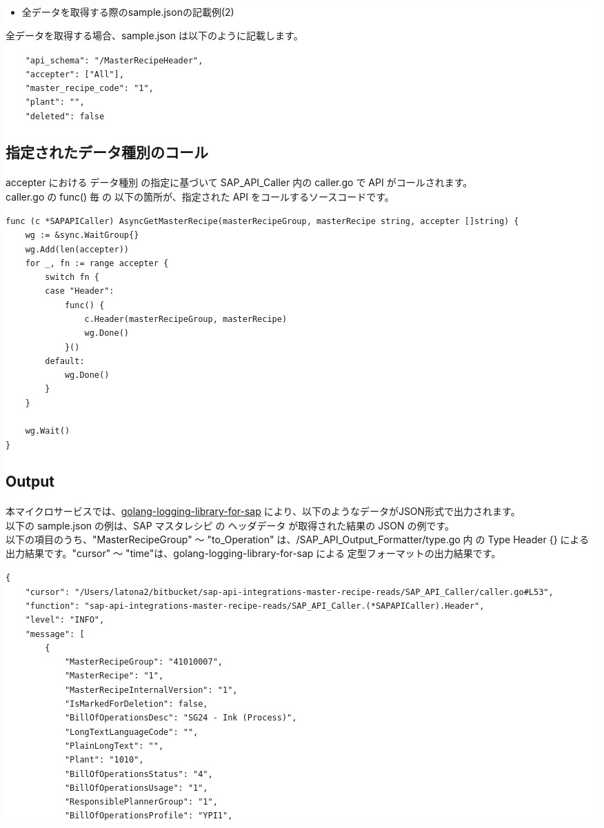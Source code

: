 * 全データを取得する際のsample.jsonの記載例(2)  

全データを取得する場合、sample.json は以下のように記載します。  

```
	"api_schema": "/MasterRecipeHeader",
	"accepter": ["All"],
	"master_recipe_code": "1",
	"plant": "",
	"deleted": false
```

## 指定されたデータ種別のコール

accepter における データ種別 の指定に基づいて SAP_API_Caller 内の caller.go で API がコールされます。  
caller.go の func() 毎 の 以下の箇所が、指定された API をコールするソースコードです。  

```
func (c *SAPAPICaller) AsyncGetMasterRecipe(masterRecipeGroup, masterRecipe string, accepter []string) {
	wg := &sync.WaitGroup{}
	wg.Add(len(accepter))
	for _, fn := range accepter {
		switch fn {
		case "Header":
			func() {
				c.Header(masterRecipeGroup, masterRecipe)
				wg.Done()
			}()
		default:
			wg.Done()
		}
	}

	wg.Wait()
}
```

## Output  
本マイクロサービスでは、[golang-logging-library-for-sap](https://github.com/latonaio/golang-logging-library-for-sap) により、以下のようなデータがJSON形式で出力されます。  
以下の sample.json の例は、SAP マスタレシピ の ヘッダデータ が取得された結果の JSON の例です。  
以下の項目のうち、"MasterRecipeGroup" ～ "to_Operation" は、/SAP_API_Output_Formatter/type.go 内 の Type Header {} による出力結果です。"cursor" ～ "time"は、golang-logging-library-for-sap による 定型フォーマットの出力結果です。  

```
{
	"cursor": "/Users/latona2/bitbucket/sap-api-integrations-master-recipe-reads/SAP_API_Caller/caller.go#L53",
	"function": "sap-api-integrations-master-recipe-reads/SAP_API_Caller.(*SAPAPICaller).Header",
	"level": "INFO",
	"message": [
		{
			"MasterRecipeGroup": "41010007",
			"MasterRecipe": "1",
			"MasterRecipeInternalVersion": "1",
			"IsMarkedForDeletion": false,
			"BillOfOperationsDesc": "SG24 - Ink (Process)",
			"LongTextLanguageCode": "",
			"PlainLongText": "",
			"Plant": "1010",
			"BillOfOperationsStatus": "4",
			"BillOfOperationsUsage": "1",
			"ResponsiblePlannerGroup": "1",
			"BillOfOperationsProfile": "YPI1",
```